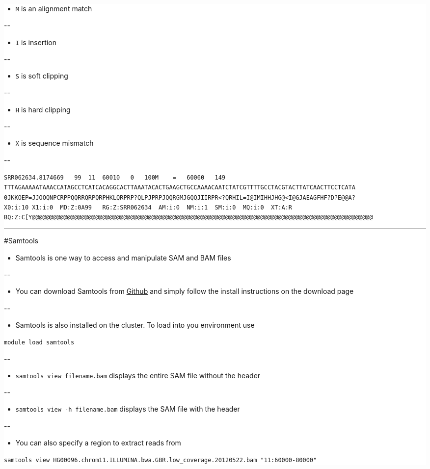 * `M` is an alignment match

--

* `I` is insertion

--

* `S` is soft clipping

--

* `H` is hard clipping

--

* `X` is sequence mismatch

--

```
SRR062634.8174669   99  11  60010   0   100M    =   60060   149 
TTTAGAAAAATAAACCATAGCCTCATCACAGGCACTTAAATACACTGAAGCTGCCAAAACAATCTATCGTTTTGCCTACGTACTTATCAACTTCCTCATA    
0JKKOEP=JJOOQNPCRPPQQRRQRPQRPHKLQRPRP?QLPJPRPJQQRGMJGQQJIIRPR<?QRHIL=I@IMIHHJHG@<I@GJAEAGFHF?D?E@@A?    
X0:i:10 X1:i:0  MD:Z:0A99   RG:Z:SRR062634  AM:i:0  NM:i:1  SM:i:0  MQ:i:0  XT:A:R  
BQ:Z:C[Y@@@@@@@@@@@@@@@@@@@@@@@@@@@@@@@@@@@@@@@@@@@@@@@@@@@@@@@@@@@@@@@@@@@@@@@@@@@@@@@@@@@@@@@@@@@@@@@@@
```

---

#Samtools

* Samtools is one way to access and manipulate SAM and BAM files

--

* You can download Samtools from [Github](http://www.htslib.org/download) and simply follow the install instructions on the download page

--

* Samtools is also installed on the cluster. To load into you environment use
```
module load samtools
```

--

* `samtools view filename.bam` displays the entire SAM file without the header

--

* `samtools view -h filename.bam` displays the SAM file with the header

--

* You can also specify a region to extract reads from

```
samtools view HG00096.chrom11.ILLUMINA.bwa.GBR.low_coverage.20120522.bam "11:60000-80000"
```
